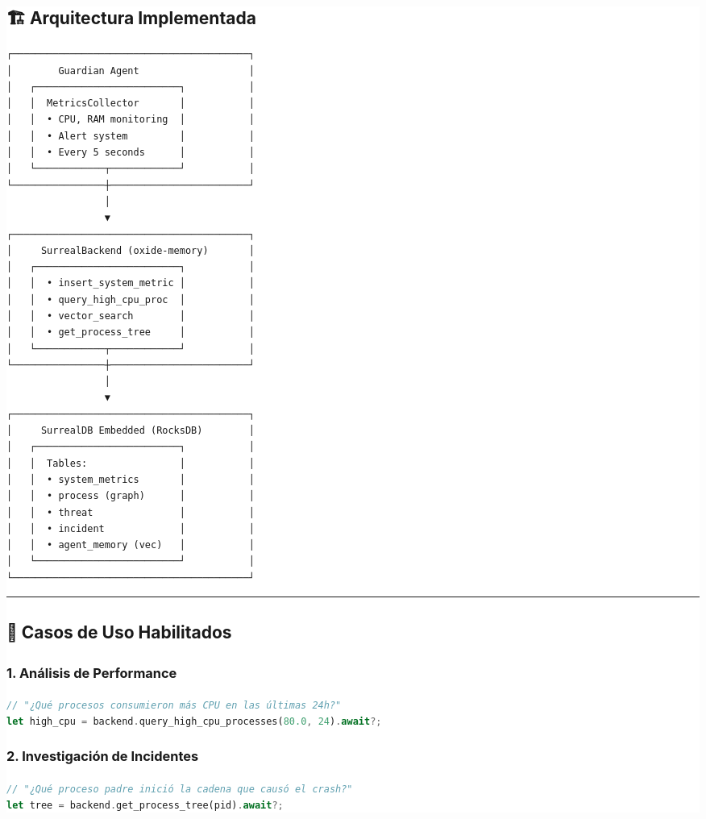 
## 🏗️ Arquitectura Implementada

```
┌─────────────────────────────────────────┐
│        Guardian Agent                   │
│   ┌─────────────────────────┐           │
│   │  MetricsCollector       │           │
│   │  • CPU, RAM monitoring  │           │
│   │  • Alert system         │           │
│   │  • Every 5 seconds      │           │
│   └────────────┬────────────┘           │
└────────────────┼────────────────────────┘
                 │
                 ▼
┌─────────────────────────────────────────┐
│     SurrealBackend (oxide-memory)       │
│   ┌─────────────────────────┐           │
│   │  • insert_system_metric │           │
│   │  • query_high_cpu_proc  │           │
│   │  • vector_search        │           │
│   │  • get_process_tree     │           │
│   └────────────┬────────────┘           │
└────────────────┼────────────────────────┘
                 │
                 ▼
┌─────────────────────────────────────────┐
│     SurrealDB Embedded (RocksDB)        │
│   ┌─────────────────────────┐           │
│   │  Tables:                │           │
│   │  • system_metrics       │           │
│   │  • process (graph)      │           │
│   │  • threat               │           │
│   │  • incident             │           │
│   │  • agent_memory (vec)   │           │
│   └─────────────────────────┘           │
└─────────────────────────────────────────┘
```

---

## 🎯 Casos de Uso Habilitados

### 1. **Análisis de Performance**
```rust
// "¿Qué procesos consumieron más CPU en las últimas 24h?"
let high_cpu = backend.query_high_cpu_processes(80.0, 24).await?;
```

### 2. **Investigación de Incidentes**
```rust
// "¿Qué proceso padre inició la cadena que causó el crash?"
let tree = backend.get_process_tree(pid).await?;
```
